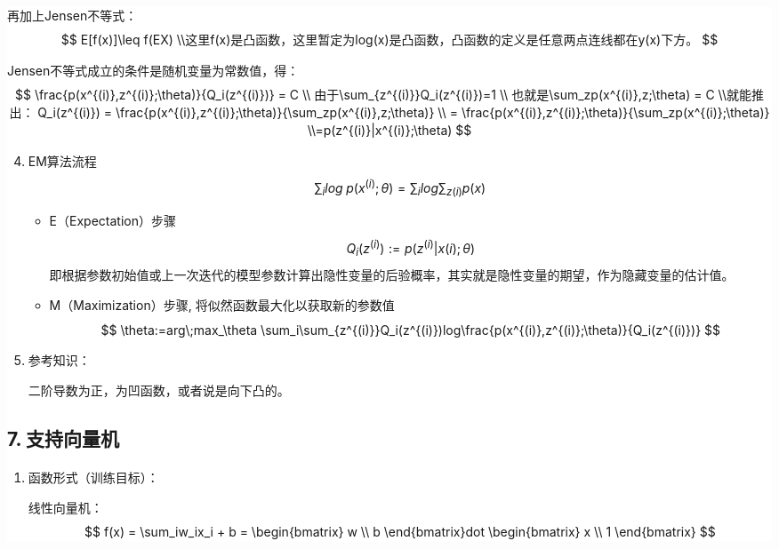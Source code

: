    再加上Jensen不等式：
   $$
   E[f(x)]\leq f(EX) \\这里f(x)是凸函数，这里暂定为log(x)是凸函数，凸函数的定义是任意两点连线都在y(x)下方。
   $$

   Jensen不等式成立的条件是随机变量为常数值，得：
   $$
   \frac{p(x^{(i)},z^{(i)};\theta)}{Q_i(z^{(i)})} = C
   \\
   由于\sum_{z^{(i)}}Q_i(z^{(i)})=1
   \\
   也就是\sum_zp(x^{(i)},z;\theta) = C
   \\就能推出：
   Q_i(z^{(i)}) = \frac{p(x^{(i)},z^{(i)};\theta)}{\sum_zp(x^{(i)},z;\theta)}
   \\ = \frac{p(x^{(i)},z^{(i)};\theta)}{\sum_zp(x^{(i)};\theta)}
   \\=p(z^{(i)}|x^{(i)};\theta)
   $$
   
4. EM算法流程
   $$
   \sum_ilog \;p(x^{(i)};\theta) = \sum_ilog\sum_{z(i)}p(x)
   $$


   - E（Expectation）步骤
     $$
     Q_i(z^{(i)}):=p(z^{(i)}|x(i);\theta)
     $$
     即根据参数初始值或上一次迭代的模型参数计算出隐性变量的后验概率，其实就是隐性变量的期望，作为隐藏变量的估计值。

   - M（Maximization）步骤, 将似然函数最大化以获取新的参数值
     $$
     \theta:=arg\;max_\theta \sum_i\sum_{z^{(i)}}Q_i(z^{(i)})log\frac{p(x^{(i)},z^{(i)};\theta)}{Q_i(z^{(i)})}
     $$
     

5. 参考知识：

   二阶导数为正，为凹函数，或者说是向下凸的。
   

## 7. 支持向量机

1. 函数形式（训练目标）：

   线性向量机：
   $$
   f(x) = \sum_iw_ix_i + b = \begin{bmatrix}
   w
   \\ 
   b
   \end{bmatrix}dot
   \begin{bmatrix}
   x
   \\ 
   1
   \end{bmatrix}
   $$
